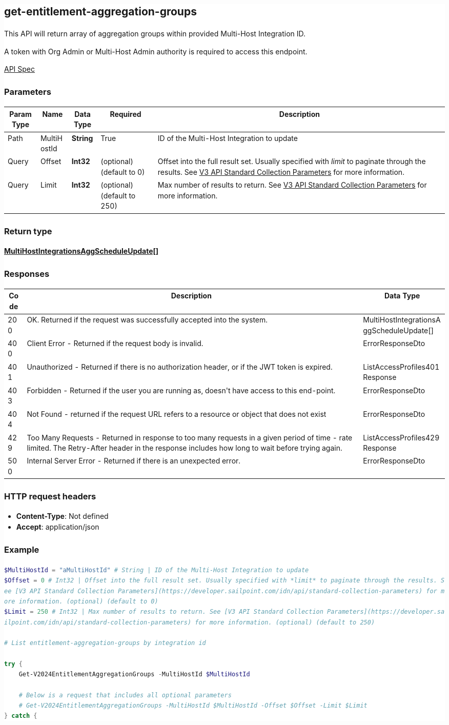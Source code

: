 ## get-entitlement-aggregation-groups
This API will return array of aggregation groups within provided Multi-Host Integration ID.  

A token with Org Admin or Multi-Host Admin authority is required to access this endpoint.

[API Spec](https://developer.sailpoint.com/docs/api/v2024/get-entitlement-aggregation-groups)

### Parameters 
Param Type | Name | Data Type | Required  | Description
------------- | ------------- | ------------- | ------------- | ------------- 
Path   | MultiHostId | **String** | True  | ID of the Multi-Host Integration to update
  Query | Offset | **Int32** |   (optional) (default to 0) | Offset into the full result set. Usually specified with *limit* to paginate through the results. See [V3 API Standard Collection Parameters](https://developer.sailpoint.com/idn/api/standard-collection-parameters) for more information.
  Query | Limit | **Int32** |   (optional) (default to 250) | Max number of results to return. See [V3 API Standard Collection Parameters](https://developer.sailpoint.com/idn/api/standard-collection-parameters) for more information.

### Return type
[**MultiHostIntegrationsAggScheduleUpdate[]**](../models/multi-host-integrations-agg-schedule-update)

### Responses
Code | Description  | Data Type
------------- | ------------- | -------------
200 | OK. Returned if the request was successfully accepted into the system. | MultiHostIntegrationsAggScheduleUpdate[]
400 | Client Error - Returned if the request body is invalid. | ErrorResponseDto
401 | Unauthorized - Returned if there is no authorization header, or if the JWT token is expired. | ListAccessProfiles401Response
403 | Forbidden - Returned if the user you are running as, doesn&#39;t have access to this end-point. | ErrorResponseDto
404 | Not Found - returned if the request URL refers to a resource or object that does not exist | ErrorResponseDto
429 | Too Many Requests - Returned in response to too many requests in a given period of time - rate limited. The Retry-After header in the response includes how long to wait before trying again. | ListAccessProfiles429Response
500 | Internal Server Error - Returned if there is an unexpected error. | ErrorResponseDto

### HTTP request headers
- **Content-Type**: Not defined
- **Accept**: application/json

### Example
```powershell
$MultiHostId = "aMultiHostId" # String | ID of the Multi-Host Integration to update
$Offset = 0 # Int32 | Offset into the full result set. Usually specified with *limit* to paginate through the results. See [V3 API Standard Collection Parameters](https://developer.sailpoint.com/idn/api/standard-collection-parameters) for more information. (optional) (default to 0)
$Limit = 250 # Int32 | Max number of results to return. See [V3 API Standard Collection Parameters](https://developer.sailpoint.com/idn/api/standard-collection-parameters) for more information. (optional) (default to 250)

# List entitlement-aggregation-groups by integration id

try {
    Get-V2024EntitlementAggregationGroups -MultiHostId $MultiHostId 
    
    # Below is a request that includes all optional parameters
    # Get-V2024EntitlementAggregationGroups -MultiHostId $MultiHostId -Offset $Offset -Limit $Limit  
} catch {
```